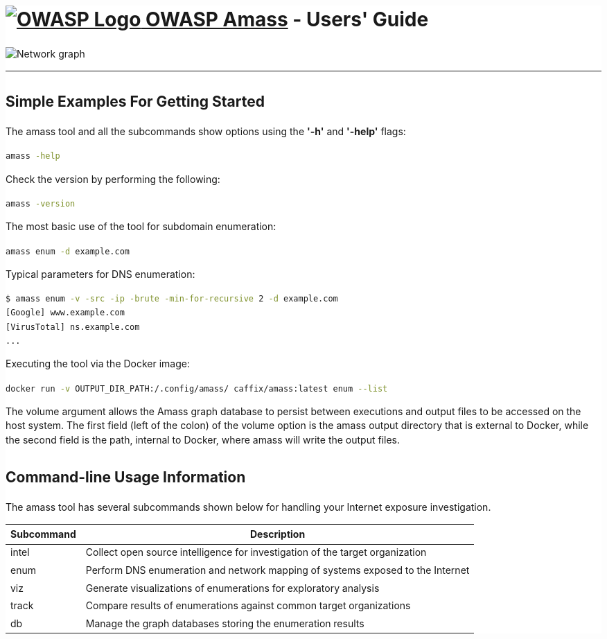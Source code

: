 
# [![OWASP Logo](https://github.com/OWASP/Amass/blob/master/images/owasp_logo.png) OWASP Amass](https://www.owasp.org/index.php/OWASP_Amass_Project) - Users' Guide

![Network graph](https://github.com/OWASP/Amass/blob/master/images/network_06092018.png "Amass Network Mapping")

----

## Simple Examples For Getting Started

The amass tool and all the subcommands show options using the **'-h'** and **'-help'** flags:

```bash
amass -help
```

Check the version by performing the following:

```bash
amass -version
```

The most basic use of the tool for subdomain enumeration:

```bash
amass enum -d example.com
```

Typical parameters for DNS enumeration:

```bash
$ amass enum -v -src -ip -brute -min-for-recursive 2 -d example.com
[Google] www.example.com
[VirusTotal] ns.example.com
...
```

Executing the tool via the Docker image:

```bash
docker run -v OUTPUT_DIR_PATH:/.config/amass/ caffix/amass:latest enum --list
```

The volume argument allows the Amass graph database to persist between executions and output files to be accessed on the host system. The first field (left of the colon) of the volume option is the amass output directory that is external to Docker, while the second field is the path, internal to Docker, where amass will write the output files.

## Command-line Usage Information

The amass tool has several subcommands shown below for handling your Internet exposure investigation.

| Subcommand | Description |
|------------|-------------|
| intel | Collect open source intelligence for investigation of the target organization |
| enum | Perform DNS enumeration and network mapping of systems exposed to the Internet |
| viz | Generate visualizations of enumerations for exploratory analysis |
| track | Compare results of enumerations against common target organizations |
| db | Manage the graph databases storing the enumeration results |
